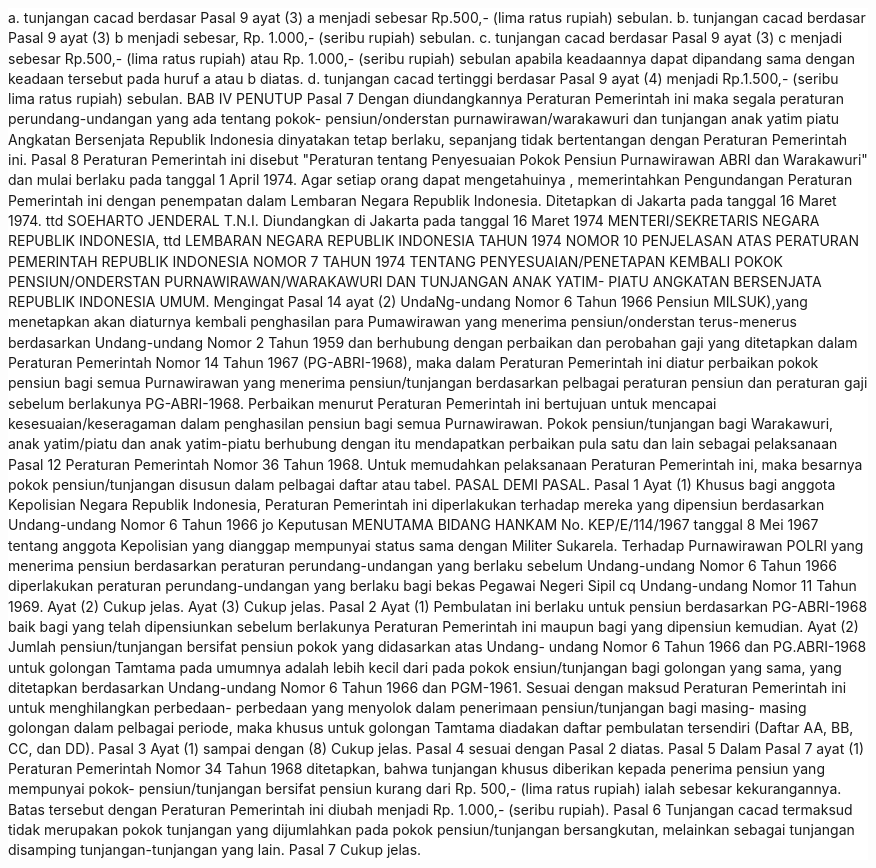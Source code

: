 a. tunjangan cacad berdasar Pasal 9 ayat (3) a menjadi sebesar Rp.500,- (lima ratus rupiah) sebulan.
b. tunjangan cacad berdasar Pasal 9 ayat (3) b menjadi sebesar, Rp.
1.000,- (seribu rupiah) sebulan.
c. tunjangan cacad berdasar Pasal 9 ayat (3) c menjadi sebesar Rp.500,- (lima ratus rupiah) atau Rp. 1.000,- (seribu rupiah) sebulan apabila keadaannya dapat dipandang sama dengan keadaan tersebut pada huruf a atau b diatas.
d. tunjangan cacad tertinggi berdasar Pasal 9 ayat (4) menjadi Rp.1.500,- (seribu lima ratus rupiah) sebulan.
BAB IV PENUTUP
Pasal 7
Dengan diundangkannya Peraturan Pemerintah ini maka segala peraturan perundang-undangan yang ada tentang pokok- pensiun/onderstan purnawirawan/warakawuri dan tunjangan anak yatim piatu Angkatan Bersenjata Republik Indonesia dinyatakan tetap berlaku, sepanjang tidak bertentangan dengan Peraturan Pemerintah ini.
Pasal 8
Peraturan Pemerintah ini disebut "Peraturan tentang Penyesuaian Pokok Pensiun Purnawirawan ABRI dan Warakawuri" dan mulai berlaku pada tanggal 1 April 1974. Agar setiap orang dapat mengetahuinya , memerintahkan Pengundangan Peraturan Pemerintah ini dengan penempatan dalam Lembaran Negara Republik Indonesia. Ditetapkan di Jakarta pada tanggal 16 Maret 1974. ttd SOEHARTO JENDERAL T.N.I. Diundangkan di Jakarta pada tanggal 16 Maret 1974 MENTERI/SEKRETARIS NEGARA REPUBLIK INDONESIA, ttd LEMBARAN NEGARA REPUBLIK INDONESIA TAHUN 1974 NOMOR 10 PENJELASAN ATAS PERATURAN PEMERINTAH REPUBLIK INDONESIA NOMOR 7 TAHUN 1974 TENTANG PENYESUAIAN/PENETAPAN KEMBALI POKOK PENSIUN/ONDERSTAN PURNAWIRAWAN/WARAKAWURI DAN TUNJANGAN ANAK YATIM- PIATU ANGKATAN BERSENJATA REPUBLIK INDONESIA UMUM. Mengingat Pasal 14 ayat (2) UndaNg-undang Nomor 6 Tahun 1966 Pensiun MILSUK),yang menetapkan akan diaturnya kembali penghasilan para Pumawirawan yang menerima pensiun/onderstan terus-menerus berdasarkan Undang-undang Nomor 2 Tahun 1959 dan berhubung dengan perbaikan dan perobahan gaji yang ditetapkan dalam Peraturan Pemerintah Nomor 14 Tahun 1967 (PG-ABRI-1968), maka dalam Peraturan Pemerintah ini diatur perbaikan pokok pensiun bagi semua Purnawirawan yang menerima pensiun/tunjangan berdasarkan pelbagai peraturan pensiun dan peraturan gaji sebelum berlakunya PG-ABRI-1968. Perbaikan menurut Peraturan Pemerintah ini bertujuan untuk mencapai kesesuaian/keseragaman dalam penghasilan pensiun bagi semua Purnawirawan. Pokok pensiun/tunjangan bagi Warakawuri, anak yatim/piatu dan anak yatim-piatu berhubung dengan itu mendapatkan perbaikan pula satu dan lain sebagai pelaksanaan Pasal 12 Peraturan Pemerintah Nomor 36 Tahun 1968. Untuk memudahkan pelaksanaan Peraturan Pemerintah ini, maka besarnya pokok pensiun/tunjangan disusun dalam pelbagai daftar atau tabel. PASAL DEMI PASAL.
Pasal 1
Ayat (1) Khusus bagi anggota Kepolisian Negara Republik Indonesia, Peraturan Pemerintah ini diperlakukan terhadap mereka yang dipensiun berdasarkan Undang-undang Nomor 6 Tahun 1966 jo Keputusan MENUTAMA BIDANG HANKAM No. KEP/E/114/1967 tanggal 8 Mei 1967 tentang anggota Kepolisian yang dianggap mempunyai status sama dengan Militer Sukarela. Terhadap Purnawirawan POLRI yang menerima pensiun berdasarkan peraturan perundang-undangan yang berlaku sebelum Undang-undang Nomor 6 Tahun 1966 diperlakukan peraturan perundang-undangan yang berlaku bagi bekas Pegawai Negeri Sipil cq Undang-undang Nomor 11 Tahun 1969. Ayat (2) Cukup jelas. Ayat (3) Cukup jelas.
Pasal 2
Ayat (1) Pembulatan ini berlaku untuk pensiun berdasarkan PG-ABRI-1968 baik bagi yang telah dipensiunkan sebelum berlakunya Peraturan Pemerintah ini maupun bagi yang dipensiun kemudian. Ayat (2) Jumlah pensiun/tunjangan bersifat pensiun pokok yang didasarkan atas Undang- undang Nomor 6 Tahun 1966 dan PG.ABRI-1968 untuk golongan Tamtama pada umumnya adalah lebih kecil dari pada pokok ensiun/tunjangan bagi golongan yang sama, yang ditetapkan berdasarkan Undang-undang Nomor 6 Tahun 1966 dan PGM-1961. Sesuai dengan maksud Peraturan Pemerintah ini untuk menghilangkan perbedaan- perbedaan yang menyolok dalam penerimaan pensiun/tunjangan bagi masing- masing golongan dalam pelbagai periode, maka khusus untuk golongan Tamtama diadakan daftar pembulatan tersendiri (Daftar AA, BB, CC, dan DD).
Pasal 3
Ayat (1) sampai dengan (8) Cukup jelas. Pasal 4 sesuai dengan Pasal 2 diatas.
Pasal 5
Dalam Pasal 7 ayat (1) Peraturan Pemerintah Nomor 34 Tahun 1968 ditetapkan, bahwa tunjangan khusus diberikan kepada penerima pensiun yang mempunyai pokok- pensiun/tunjangan bersifat pensiun kurang dari Rp. 500,- (lima ratus rupiah) ialah sebesar kekurangannya. Batas tersebut dengan Peraturan Pemerintah ini diubah menjadi Rp. 1.000,- (seribu rupiah).
Pasal 6
Tunjangan cacad termaksud tidak merupakan pokok tunjangan yang dijumlahkan pada pokok pensiun/tunjangan bersangkutan, melainkan sebagai tunjangan disamping tunjangan-tunjangan yang lain.
Pasal 7
Cukup jelas.